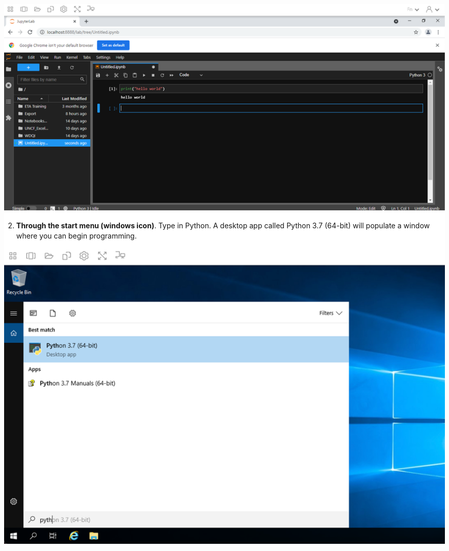 ![JupyterLab](images/use8.png)

2. **Through the start menu (windows icon)**. Type in Python. A desktop app called Python 3.7 (64-bit) will populate a window where you can begin programming.

![Start menu](images/use6.png)
